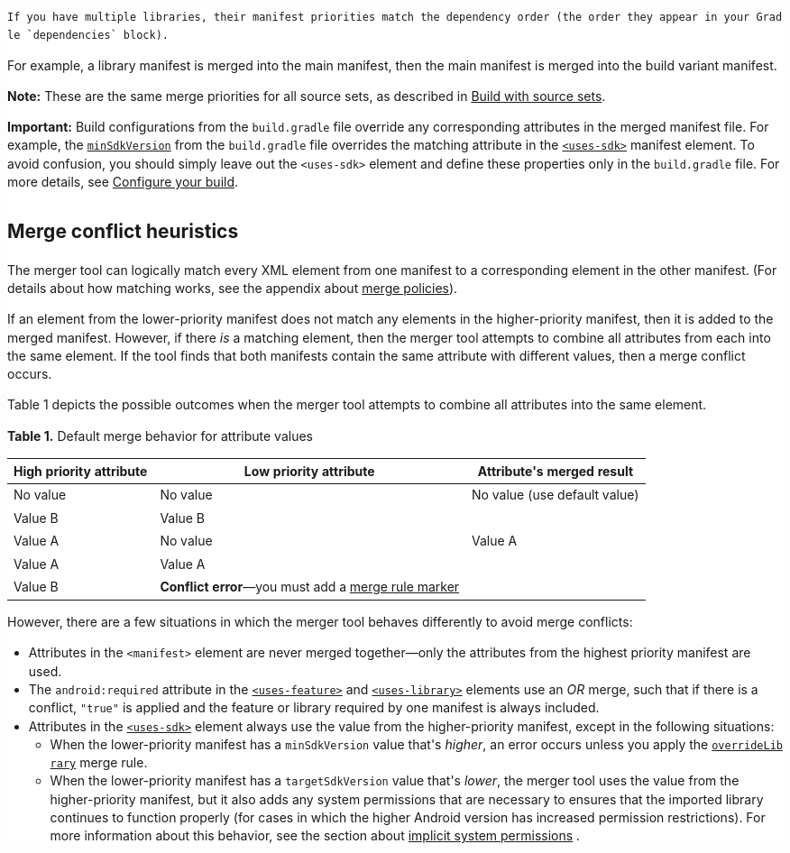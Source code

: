     If you have multiple libraries, their manifest priorities match the dependency order (the order they appear in your Gradle `dependencies` block).

For example, a library manifest is merged into the main manifest, then the main manifest is merged into the build variant manifest.

**Note:** These are the same merge priorities for all source sets, as described in [Build with source sets](https://developer.android.com/studio/build/build-variants#sourceset-build).

**Important:** Build configurations from the `build.gradle` file override any corresponding attributes in the merged manifest file. For example, the [`minSdkVersion`](https://google.github.io/android-gradle-dsl/current/com.android.build.gradle.internal.dsl.ProductFlavor.html#com.android.build.gradle.internal.dsl.ProductFlavor:minSdkVersion(int)) from the `build.gradle` file overrides the matching attribute in the [`<uses-sdk>`](https://developer.android.com/guide/topics/manifest/uses-sdk-element) manifest element. To avoid confusion, you should simply leave out the `<uses-sdk>` element and define these properties only in the `build.gradle` file. For more details, see [Configure your build](https://developer.android.com/studio/build).

## Merge conflict heuristics

The merger tool can logically match every XML element from one manifest to a corresponding element in the other manifest. (For details about how matching works, see the appendix about [merge policies](#appendix_merge_policies)).

If an element from the lower\-priority manifest does not match any elements in the higher\-priority manifest, then it is added to the merged manifest. However, if there *is* a matching element, then the merger tool attempts to combine all attributes from each into the same element. If the tool finds that both manifests contain the same attribute with different values, then a merge conflict occurs.

Table 1 depicts the possible outcomes when the merger tool attempts to combine all attributes into the same element.

**Table 1.** Default merge behavior for attribute values

| High priority attribute | Low priority attribute | Attribute's merged result |
| --- | --- | --- |
| No value | No value | No value (use default value) |
| Value B | Value B |
| Value A | No value | Value A |
| Value A | Value A |
| Value B | **Conflict error**—you must add a [merge rule marker](#merge_rule_markers) |

However, there are a few situations in which the merger tool behaves differently to avoid merge conflicts:

*   Attributes in the `<manifest>` element are never merged together—only the attributes from the highest priority manifest are used.
*   The `android:required` attribute in the [`<uses-feature>`](https://developer.android.com/guide/topics/manifest/uses-feature-element) and [`<uses-library>`](https://developer.android.com/guide/topics/manifest/uses-library-element) elements use an *OR* merge, such that if there is a conflict, `"true"` is applied and the feature or library required by one manifest is always included.
*   Attributes in the [`<uses-sdk>`](https://developer.android.com/guide/topics/manifest/uses-sdk-element) element always use the value from the higher\-priority manifest, except in the following situations:
    *   When the lower\-priority manifest has a `minSdkVersion` value that's *higher*, an error occurs unless you apply the [`overrideLibrary`](#override_wzxhzdk35uses-sdk_for_imported_libraries) merge rule.
    *   When the lower\-priority manifest has a `targetSdkVersion` value that's *lower*, the merger tool uses the value from the higher\-priority manifest, but it also adds any system permissions that are necessary to ensures that the imported library continues to function properly (for cases in which the higher Android version has increased permission restrictions). For more information about this behavior, see the section about [implicit system permissions](#implicit_system_permissions) .